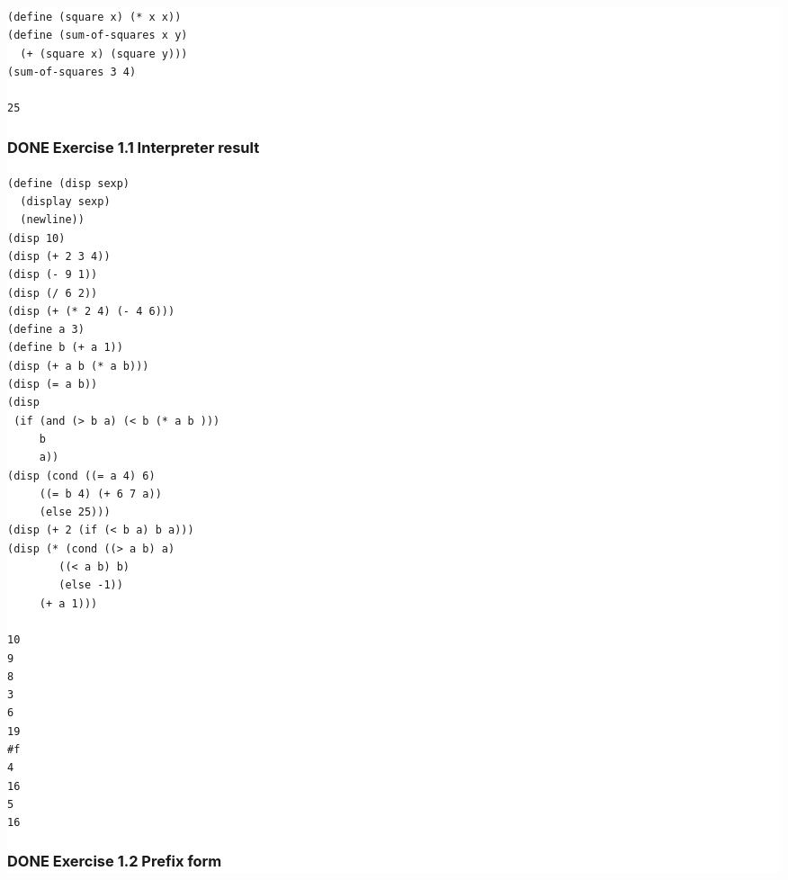     (define (square x) (* x x))
    (define (sum-of-squares x y)
      (+ (square x) (square y)))
    (sum-of-squares 3 4)

    25


<a id="org72ed0d3"></a>

### DONE Exercise 1.1 Interpreter result

    (define (disp sexp)
      (display sexp)
      (newline))
    (disp 10)
    (disp (+ 2 3 4))
    (disp (- 9 1))
    (disp (/ 6 2))
    (disp (+ (* 2 4) (- 4 6)))
    (define a 3)
    (define b (+ a 1))
    (disp (+ a b (* a b)))
    (disp (= a b))
    (disp
     (if (and (> b a) (< b (* a b )))
         b
         a))
    (disp (cond ((= a 4) 6)
         ((= b 4) (+ 6 7 a))
         (else 25)))
    (disp (+ 2 (if (< b a) b a)))
    (disp (* (cond ((> a b) a)
    	    ((< a b) b)
    	    (else -1)) 
    	 (+ a 1)))

    10
    9
    8
    3
    6
    19
    #f
    4
    16
    5
    16


<a id="orgf4cb6dc"></a>

### DONE Exercise 1.2 Prefix form
